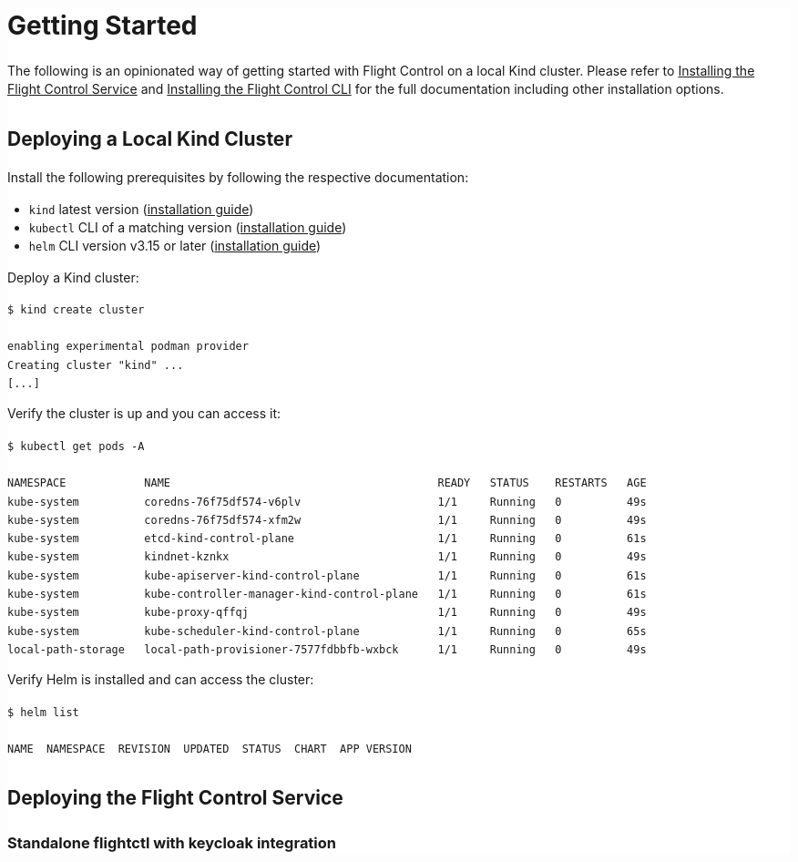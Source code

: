 # Getting Started

The following is an opinionated way of getting started with Flight Control on a local Kind cluster. Please refer to [Installing the Flight Control Service](installing-service.md) and [Installing the Flight Control CLI](installing-cli.md) for the full documentation including other installation options.

## Deploying a Local Kind Cluster

Install the following prerequisites by following the respective documentation:

* `kind` latest version ([installation guide](https://kind.sigs.k8s.io/docs/user/quick-start/))
* `kubectl` CLI of a matching version ([installation guide](https://kubernetes.io/docs/tasks/tools/install-kubectl-linux/))
* `helm` CLI version v3.15 or later ([installation guide](https://helm.sh/docs/intro/install/))

Deploy a Kind cluster:

```console
$ kind create cluster

enabling experimental podman provider
Creating cluster "kind" ...
[...]
```

Verify the cluster is up and you can access it:

```console
$ kubectl get pods -A

NAMESPACE            NAME                                         READY   STATUS    RESTARTS   AGE
kube-system          coredns-76f75df574-v6plv                     1/1     Running   0          49s
kube-system          coredns-76f75df574-xfm2w                     1/1     Running   0          49s
kube-system          etcd-kind-control-plane                      1/1     Running   0          61s
kube-system          kindnet-kznkx                                1/1     Running   0          49s
kube-system          kube-apiserver-kind-control-plane            1/1     Running   0          61s
kube-system          kube-controller-manager-kind-control-plane   1/1     Running   0          61s
kube-system          kube-proxy-qffqj                             1/1     Running   0          49s
kube-system          kube-scheduler-kind-control-plane            1/1     Running   0          65s
local-path-storage   local-path-provisioner-7577fdbbfb-wxbck      1/1     Running   0          49s
```

Verify Helm is installed and can access the cluster:

```console
$ helm list

NAME  NAMESPACE  REVISION  UPDATED  STATUS  CHART  APP VERSION
```

## Deploying the Flight Control Service

### Standalone flightctl with keycloak integration
